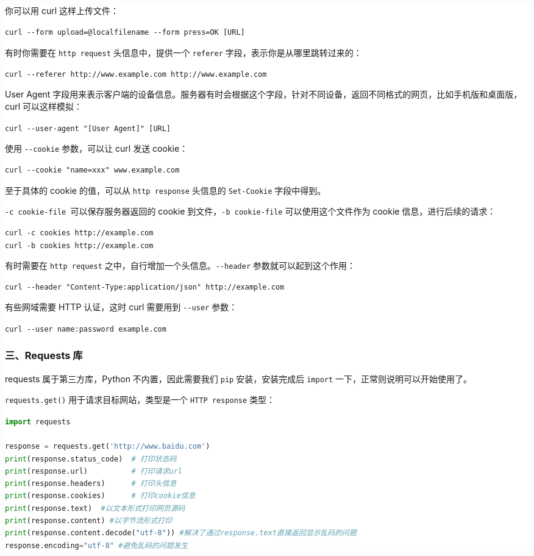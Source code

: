 你可以用 curl 这样上传文件：

```
curl --form upload=@localfilename --form press=OK [URL]
```

有时你需要在 `http request` 头信息中，提供一个 `referer` 字段，表示你是从哪里跳转过来的：

```
curl --referer http://www.example.com http://www.example.com
```

User Agent 字段用来表示客户端的设备信息。服务器有时会根据这个字段，针对不同设备，返回不同格式的网页，比如手机版和桌面版，curl 可以这样模拟：

```
curl --user-agent "[User Agent]" [URL]
```

使用 `--cookie` 参数，可以让 curl 发送 cookie：

```
curl --cookie "name=xxx" www.example.com
```

至于具体的 cookie 的值，可以从 `http response` 头信息的 `Set-Cookie` 字段中得到。

`-c cookie-file `可以保存服务器返回的 cookie 到文件，`-b cookie-file` 可以使用这个文件作为 cookie 信息，进行后续的请求：

```
curl -c cookies http://example.com
curl -b cookies http://example.com
```

有时需要在 `http request` 之中，自行增加一个头信息。`--header` 参数就可以起到这个作用：

```
curl --header "Content-Type:application/json" http://example.com
```

有些网域需要 HTTP 认证，这时 curl 需要用到 `--user` 参数：

```
curl --user name:password example.com
```

### 三、Requests 库

requests 属于第三方库，Python 不内置，因此需要我们 `pip` 安装，安装完成后 `import` 一下，正常则说明可以开始使用了。

`requests.get()` 用于请求目标网站，类型是一个 `HTTP response` 类型：

```python
import requests

response = requests.get('http://www.baidu.com')
print(response.status_code)  # 打印状态码
print(response.url)          # 打印请求url
print(response.headers)      # 打印头信息
print(response.cookies)      # 打印cookie信息
print(response.text)  #以文本形式打印网页源码
print(response.content) #以字节流形式打印
print(response.content.decode("utf-8")) #解决了通过response.text直接返回显示乱码的问题
response.encoding="utf-8" #避免乱码的问题发生
```

